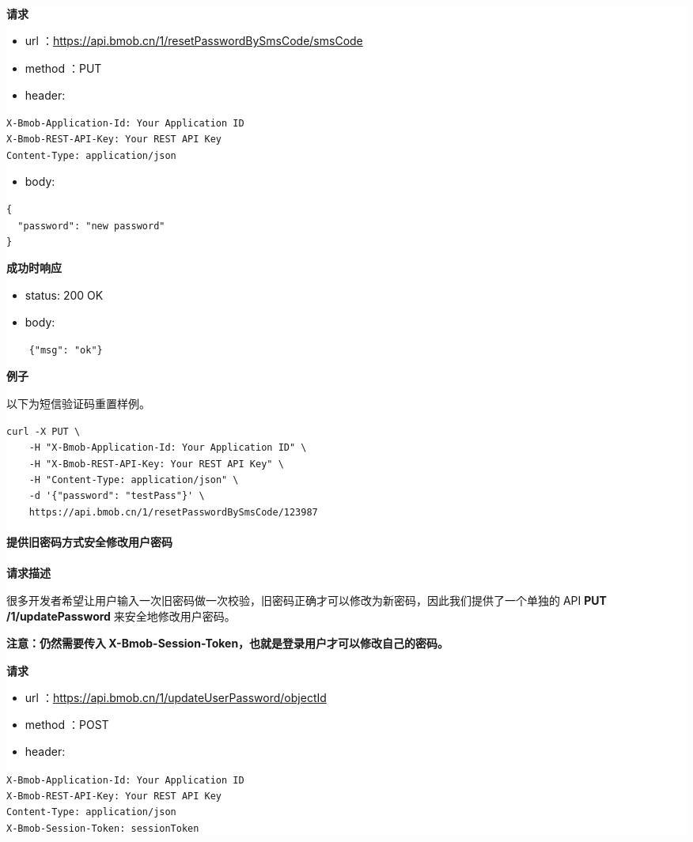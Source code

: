 **请求**

- url ：https://api.bmob.cn/1/resetPasswordBySmsCode/smsCode

- method ：PUT

- header:

```
X-Bmob-Application-Id: Your Application ID
X-Bmob-REST-API-Key: Your REST API Key
Content-Type: application/json
```

- body:

```
{
  "password": "new password"
}
```

**成功时响应**

- status: 200 OK

- body:

```
	{"msg": "ok"}
```

**例子**

以下为短信验证码重置样例。

```
curl -X PUT \
    -H "X-Bmob-Application-Id: Your Application ID" \
    -H "X-Bmob-REST-API-Key: Your REST API Key" \
    -H "Content-Type: application/json" \
    -d '{"password": "testPass"}' \
    https://api.bmob.cn/1/resetPasswordBySmsCode/123987
```


#### 提供旧密码方式安全修改用户密码

**请求描述**

很多开发者希望让用户输入一次旧密码做一次校验，旧密码正确才可以修改为新密码，因此我们提供了一个单独的 API **PUT /1/updatePassword** 来安全地修改用户密码。

**注意：仍然需要传入 X-Bmob-Session-Token，也就是登录用户才可以修改自己的密码。**

**请求**

- url ：https://api.bmob.cn/1/updateUserPassword/objectId

- method ：POST

- header:

```
X-Bmob-Application-Id: Your Application ID
X-Bmob-REST-API-Key: Your REST API Key
Content-Type: application/json
X-Bmob-Session-Token: sessionToken
```
